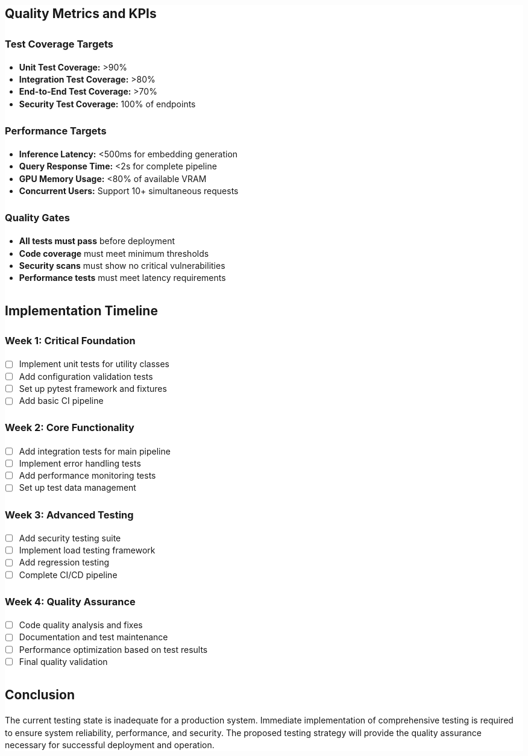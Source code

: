 ## Quality Metrics and KPIs

### Test Coverage Targets
- **Unit Test Coverage:** >90%
- **Integration Test Coverage:** >80%
- **End-to-End Test Coverage:** >70%
- **Security Test Coverage:** 100% of endpoints

### Performance Targets
- **Inference Latency:** <500ms for embedding generation
- **Query Response Time:** <2s for complete pipeline
- **GPU Memory Usage:** <80% of available VRAM
- **Concurrent Users:** Support 10+ simultaneous requests

### Quality Gates
- **All tests must pass** before deployment
- **Code coverage** must meet minimum thresholds
- **Security scans** must show no critical vulnerabilities
- **Performance tests** must meet latency requirements

## Implementation Timeline

### Week 1: Critical Foundation
- [ ] Implement unit tests for utility classes
- [ ] Add configuration validation tests
- [ ] Set up pytest framework and fixtures
- [ ] Add basic CI pipeline

### Week 2: Core Functionality
- [ ] Add integration tests for main pipeline
- [ ] Implement error handling tests
- [ ] Add performance monitoring tests
- [ ] Set up test data management

### Week 3: Advanced Testing
- [ ] Add security testing suite
- [ ] Implement load testing framework
- [ ] Add regression testing
- [ ] Complete CI/CD pipeline

### Week 4: Quality Assurance
- [ ] Code quality analysis and fixes
- [ ] Documentation and test maintenance
- [ ] Performance optimization based on test results
- [ ] Final quality validation

## Conclusion
The current testing state is inadequate for a production system. Immediate implementation of comprehensive testing is required to ensure system reliability, performance, and security. The proposed testing strategy will provide the quality assurance necessary for successful deployment and operation.
